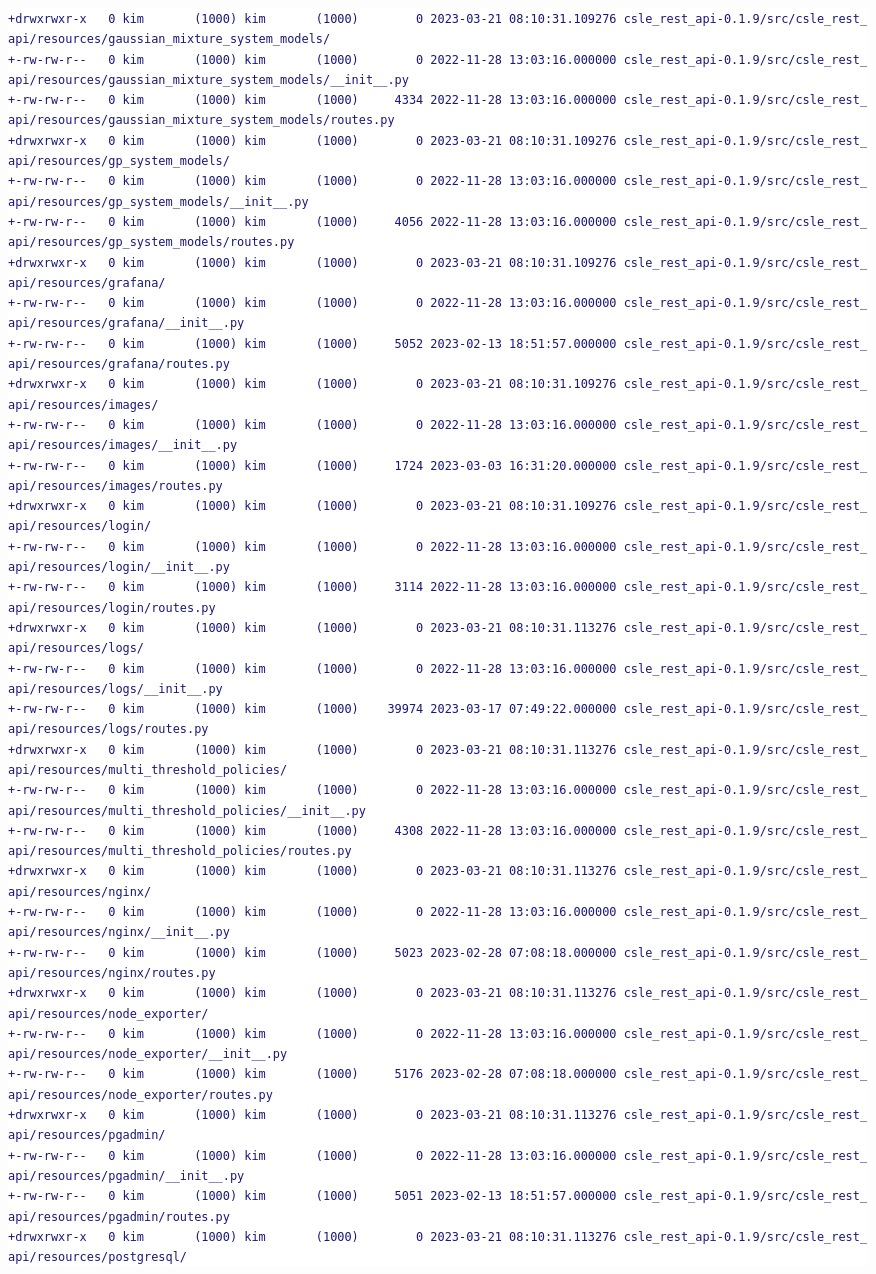 ```diff
+drwxrwxr-x   0 kim       (1000) kim       (1000)        0 2023-03-21 08:10:31.109276 csle_rest_api-0.1.9/src/csle_rest_api/resources/gaussian_mixture_system_models/
+-rw-rw-r--   0 kim       (1000) kim       (1000)        0 2022-11-28 13:03:16.000000 csle_rest_api-0.1.9/src/csle_rest_api/resources/gaussian_mixture_system_models/__init__.py
+-rw-rw-r--   0 kim       (1000) kim       (1000)     4334 2022-11-28 13:03:16.000000 csle_rest_api-0.1.9/src/csle_rest_api/resources/gaussian_mixture_system_models/routes.py
+drwxrwxr-x   0 kim       (1000) kim       (1000)        0 2023-03-21 08:10:31.109276 csle_rest_api-0.1.9/src/csle_rest_api/resources/gp_system_models/
+-rw-rw-r--   0 kim       (1000) kim       (1000)        0 2022-11-28 13:03:16.000000 csle_rest_api-0.1.9/src/csle_rest_api/resources/gp_system_models/__init__.py
+-rw-rw-r--   0 kim       (1000) kim       (1000)     4056 2022-11-28 13:03:16.000000 csle_rest_api-0.1.9/src/csle_rest_api/resources/gp_system_models/routes.py
+drwxrwxr-x   0 kim       (1000) kim       (1000)        0 2023-03-21 08:10:31.109276 csle_rest_api-0.1.9/src/csle_rest_api/resources/grafana/
+-rw-rw-r--   0 kim       (1000) kim       (1000)        0 2022-11-28 13:03:16.000000 csle_rest_api-0.1.9/src/csle_rest_api/resources/grafana/__init__.py
+-rw-rw-r--   0 kim       (1000) kim       (1000)     5052 2023-02-13 18:51:57.000000 csle_rest_api-0.1.9/src/csle_rest_api/resources/grafana/routes.py
+drwxrwxr-x   0 kim       (1000) kim       (1000)        0 2023-03-21 08:10:31.109276 csle_rest_api-0.1.9/src/csle_rest_api/resources/images/
+-rw-rw-r--   0 kim       (1000) kim       (1000)        0 2022-11-28 13:03:16.000000 csle_rest_api-0.1.9/src/csle_rest_api/resources/images/__init__.py
+-rw-rw-r--   0 kim       (1000) kim       (1000)     1724 2023-03-03 16:31:20.000000 csle_rest_api-0.1.9/src/csle_rest_api/resources/images/routes.py
+drwxrwxr-x   0 kim       (1000) kim       (1000)        0 2023-03-21 08:10:31.109276 csle_rest_api-0.1.9/src/csle_rest_api/resources/login/
+-rw-rw-r--   0 kim       (1000) kim       (1000)        0 2022-11-28 13:03:16.000000 csle_rest_api-0.1.9/src/csle_rest_api/resources/login/__init__.py
+-rw-rw-r--   0 kim       (1000) kim       (1000)     3114 2022-11-28 13:03:16.000000 csle_rest_api-0.1.9/src/csle_rest_api/resources/login/routes.py
+drwxrwxr-x   0 kim       (1000) kim       (1000)        0 2023-03-21 08:10:31.113276 csle_rest_api-0.1.9/src/csle_rest_api/resources/logs/
+-rw-rw-r--   0 kim       (1000) kim       (1000)        0 2022-11-28 13:03:16.000000 csle_rest_api-0.1.9/src/csle_rest_api/resources/logs/__init__.py
+-rw-rw-r--   0 kim       (1000) kim       (1000)    39974 2023-03-17 07:49:22.000000 csle_rest_api-0.1.9/src/csle_rest_api/resources/logs/routes.py
+drwxrwxr-x   0 kim       (1000) kim       (1000)        0 2023-03-21 08:10:31.113276 csle_rest_api-0.1.9/src/csle_rest_api/resources/multi_threshold_policies/
+-rw-rw-r--   0 kim       (1000) kim       (1000)        0 2022-11-28 13:03:16.000000 csle_rest_api-0.1.9/src/csle_rest_api/resources/multi_threshold_policies/__init__.py
+-rw-rw-r--   0 kim       (1000) kim       (1000)     4308 2022-11-28 13:03:16.000000 csle_rest_api-0.1.9/src/csle_rest_api/resources/multi_threshold_policies/routes.py
+drwxrwxr-x   0 kim       (1000) kim       (1000)        0 2023-03-21 08:10:31.113276 csle_rest_api-0.1.9/src/csle_rest_api/resources/nginx/
+-rw-rw-r--   0 kim       (1000) kim       (1000)        0 2022-11-28 13:03:16.000000 csle_rest_api-0.1.9/src/csle_rest_api/resources/nginx/__init__.py
+-rw-rw-r--   0 kim       (1000) kim       (1000)     5023 2023-02-28 07:08:18.000000 csle_rest_api-0.1.9/src/csle_rest_api/resources/nginx/routes.py
+drwxrwxr-x   0 kim       (1000) kim       (1000)        0 2023-03-21 08:10:31.113276 csle_rest_api-0.1.9/src/csle_rest_api/resources/node_exporter/
+-rw-rw-r--   0 kim       (1000) kim       (1000)        0 2022-11-28 13:03:16.000000 csle_rest_api-0.1.9/src/csle_rest_api/resources/node_exporter/__init__.py
+-rw-rw-r--   0 kim       (1000) kim       (1000)     5176 2023-02-28 07:08:18.000000 csle_rest_api-0.1.9/src/csle_rest_api/resources/node_exporter/routes.py
+drwxrwxr-x   0 kim       (1000) kim       (1000)        0 2023-03-21 08:10:31.113276 csle_rest_api-0.1.9/src/csle_rest_api/resources/pgadmin/
+-rw-rw-r--   0 kim       (1000) kim       (1000)        0 2022-11-28 13:03:16.000000 csle_rest_api-0.1.9/src/csle_rest_api/resources/pgadmin/__init__.py
+-rw-rw-r--   0 kim       (1000) kim       (1000)     5051 2023-02-13 18:51:57.000000 csle_rest_api-0.1.9/src/csle_rest_api/resources/pgadmin/routes.py
+drwxrwxr-x   0 kim       (1000) kim       (1000)        0 2023-03-21 08:10:31.113276 csle_rest_api-0.1.9/src/csle_rest_api/resources/postgresql/
```
